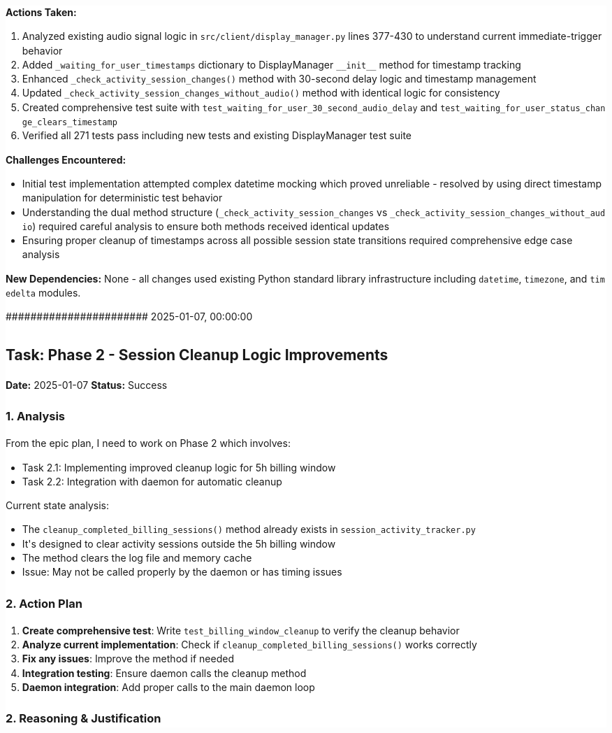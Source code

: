 **Actions Taken:**
1. Analyzed existing audio signal logic in `src/client/display_manager.py` lines 377-430 to understand current immediate-trigger behavior
2. Added `_waiting_for_user_timestamps` dictionary to DisplayManager `__init__` method for timestamp tracking
3. Enhanced `_check_activity_session_changes()` method with 30-second delay logic and timestamp management
4. Updated `_check_activity_session_changes_without_audio()` method with identical logic for consistency
5. Created comprehensive test suite with `test_waiting_for_user_30_second_audio_delay` and `test_waiting_for_user_status_change_clears_timestamp`
6. Verified all 271 tests pass including new tests and existing DisplayManager test suite

**Challenges Encountered:**
- Initial test implementation attempted complex datetime mocking which proved unreliable - resolved by using direct timestamp manipulation for deterministic test behavior
- Understanding the dual method structure (`_check_activity_session_changes` vs `_check_activity_session_changes_without_audio`) required careful analysis to ensure both methods received identical updates
- Ensuring proper cleanup of timestamps across all possible session state transitions required comprehensive edge case analysis

**New Dependencies:** 
None - all changes used existing Python standard library infrastructure including `datetime`, `timezone`, and `timedelta` modules.

####################### 2025-01-07, 00:00:00
## Task: Phase 2 - Session Cleanup Logic Improvements
**Date:** 2025-01-07
**Status:** Success

### 1. Analysis
From the epic plan, I need to work on Phase 2 which involves:
- Task 2.1: Implementing improved cleanup logic for 5h billing window
- Task 2.2: Integration with daemon for automatic cleanup

Current state analysis:
- The `cleanup_completed_billing_sessions()` method already exists in `session_activity_tracker.py`
- It's designed to clear activity sessions outside the 5h billing window
- The method clears the log file and memory cache
- Issue: May not be called properly by the daemon or has timing issues

### 2. Action Plan
1. **Create comprehensive test**: Write `test_billing_window_cleanup` to verify the cleanup behavior
2. **Analyze current implementation**: Check if `cleanup_completed_billing_sessions()` works correctly
3. **Fix any issues**: Improve the method if needed
4. **Integration testing**: Ensure daemon calls the cleanup method
5. **Daemon integration**: Add proper calls to the main daemon loop

### 2. Reasoning & Justification
